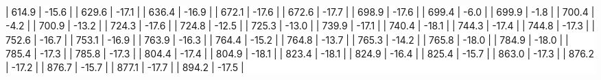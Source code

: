 | 614.9 | -15.6 |
| 629.6 | -17.1 |
| 636.4 | -16.9 |
| 672.1 | -17.6 |
| 672.6 | -17.7 |
| 698.9 | -17.6 |
| 699.4 | -6.0 |
| 699.9 | -1.8 |
| 700.4 | -4.2 |
| 700.9 | -13.2 |
| 724.3 | -17.6 |
| 724.8 | -12.5 |
| 725.3 | -13.0 |
| 739.9 | -17.1 |
| 740.4 | -18.1 |
| 744.3 | -17.4 |
| 744.8 | -17.3 |
| 752.6 | -16.7 |
| 753.1 | -16.9 |
| 763.9 | -16.3 |
| 764.4 | -15.2 |
| 764.8 | -13.7 |
| 765.3 | -14.2 |
| 765.8 | -18.0 |
| 784.9 | -18.0 |
| 785.4 | -17.3 |
| 785.8 | -17.3 |
| 804.4 | -17.4 |
| 804.9 | -18.1 |
| 823.4 | -18.1 |
| 824.9 | -16.4 |
| 825.4 | -15.7 |
| 863.0 | -17.3 |
| 876.2 | -17.2 |
| 876.7 | -15.7 |
| 877.1 | -17.7 |
| 894.2 | -17.5 |